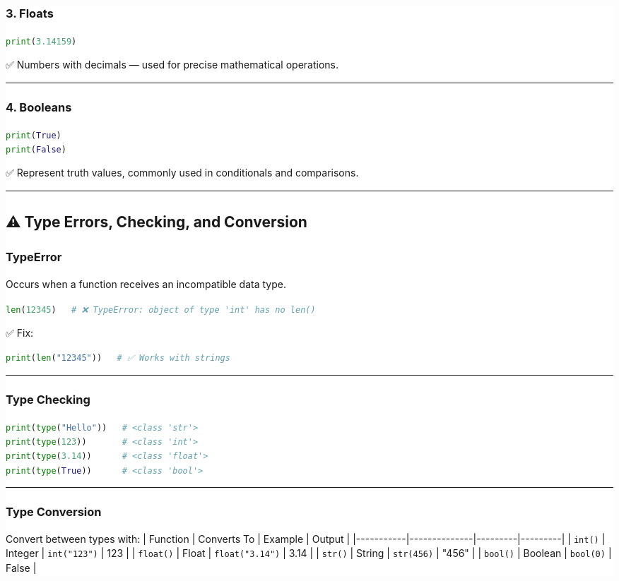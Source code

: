 
### **3. Floats**
```python
print(3.14159)
```
✅ Numbers with decimals — used for precise mathematical operations.

---

### **4. Booleans**
```python
print(True)
print(False)
```
✅ Represent truth values, commonly used in conditionals and comparisons.

---

## ⚠️ Type Errors, Checking, and Conversion

### **TypeError**
Occurs when a function receives an incompatible data type.
```python
len(12345)   # ❌ TypeError: object of type 'int' has no len()
```
✅ Fix:
```python
print(len("12345"))   # ✅ Works with strings
```

---

### **Type Checking**
```python
print(type("Hello"))   # <class 'str'>
print(type(123))       # <class 'int'>
print(type(3.14))      # <class 'float'>
print(type(True))      # <class 'bool'>
```

---

### **Type Conversion**
Convert between types with:
| Function | Converts To | Example | Output |
|-----------|--------------|---------|---------|
| `int()`   | Integer | `int("123")` | 123 |
| `float()` | Float | `float("3.14")` | 3.14 |
| `str()`   | String | `str(456)` | "456" |
| `bool()`  | Boolean | `bool(0)` | False |
